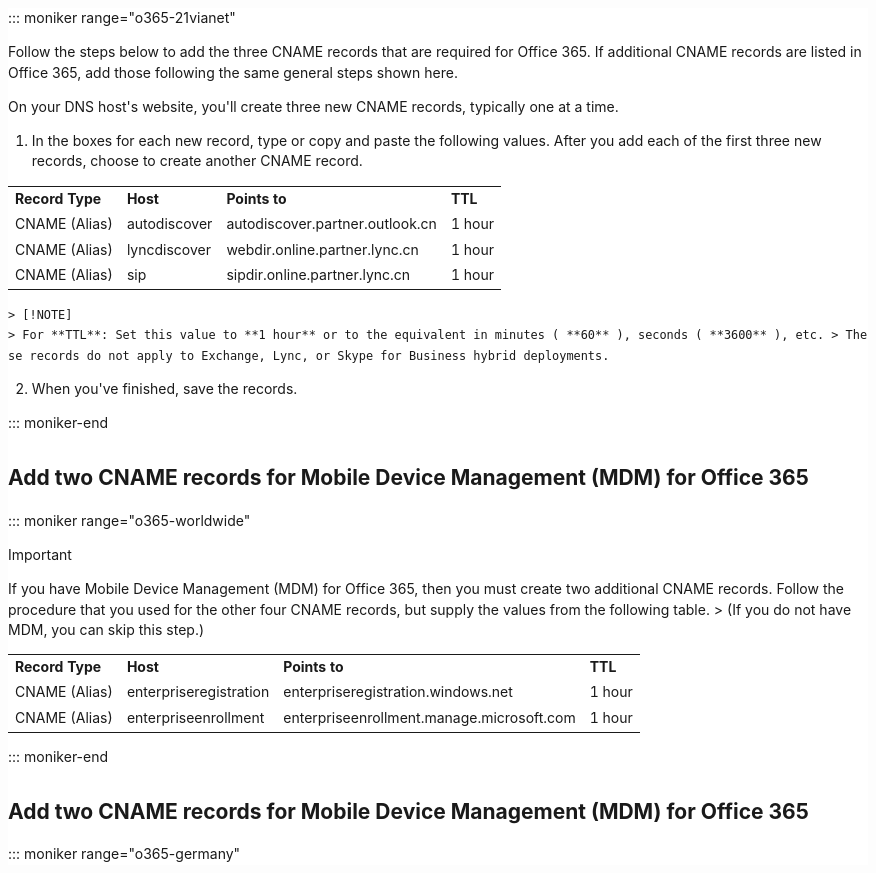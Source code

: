 ::: moniker range="o365-21vianet"

Follow the steps below to add the three CNAME records that are required for Office 365. If additional CNAME records are listed in Office 365, add those following the same general steps shown here.
  
On your DNS host's website, you'll create three new CNAME records, typically one at a time.
  
1. In the boxes for each new record, type or copy and paste the following values. After you add each of the first three new records, choose to create another CNAME record.
    
|||||
|:-----|:-----|:-----|:-----|
|**Record Type** <br/> |**Host** <br/> |**Points to** <br/> |**TTL** <br/> |
|CNAME (Alias)  <br/> |autodiscover  <br/> |autodiscover.partner.outlook.cn  <br/> |1 hour  <br/> |
|CNAME (Alias)  <br/> |lyncdiscover  <br/> |webdir.online.partner.lync.cn  <br/> |1 hour  <br/> |
|CNAME (Alias)  <br/> |sip  <br/> |sipdir.online.partner.lync.cn  <br/> |1 hour  <br/> |
   
    > [!NOTE]
    > For **TTL**: Set this value to **1 hour** or to the equivalent in minutes ( **60** ), seconds ( **3600** ), etc. > These records do not apply to Exchange, Lync, or Skype for Business hybrid deployments. 
  
2. When you've finished, save the records.
    
::: moniker-end

## Add two CNAME records for Mobile Device Management (MDM) for Office 365
<a name="BKMK_add_MX"> </a>

::: moniker range="o365-worldwide"

> [!IMPORTANT]
> If you have Mobile Device Management (MDM) for Office 365, then you must create two additional CNAME records. Follow the procedure that you used for the other four CNAME records, but supply the values from the following table. > (If you do not have MDM, you can skip this step.) 
  
|||||
|:-----|:-----|:-----|:-----|
|**Record Type** <br/> |**Host** <br/> |**Points to** <br/> |**TTL** <br/> |
|CNAME (Alias)  <br/> |enterpriseregistration  <br/> |enterpriseregistration.windows.net  <br/> |1 hour  <br/> |
|CNAME (Alias)  <br/> |enterpriseenrollment  <br/> |enterpriseenrollment.manage.microsoft.com  <br/> |1 hour  <br/> |
   
::: moniker-end

## Add two CNAME records for Mobile Device Management (MDM) for Office 365
<a name="BKMK_add_MX"> </a>

::: moniker range="o365-germany"
